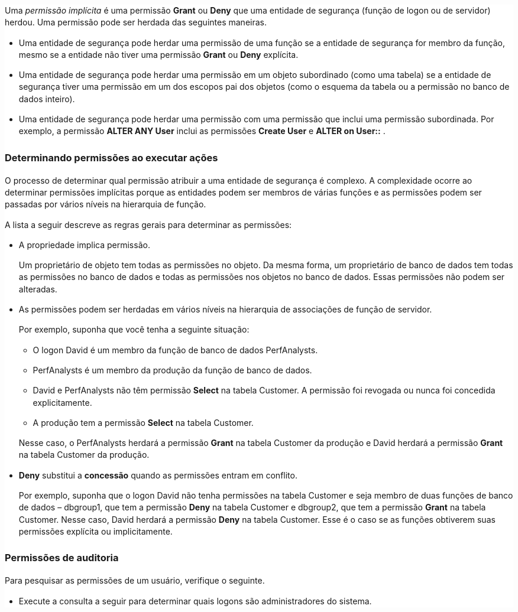 Uma *permissão implícita* é uma permissão **Grant** ou **Deny** que uma entidade de segurança (função de logon ou de servidor) herdou. Uma permissão pode ser herdada das seguintes maneiras.  
  
-   Uma entidade de segurança pode herdar uma permissão de uma função se a entidade de segurança for membro da função, mesmo se a entidade não tiver uma permissão **Grant** ou **Deny** explícita.  
  
-   Uma entidade de segurança pode herdar uma permissão em um objeto subordinado (como uma tabela) se a entidade de segurança tiver uma permissão em um dos escopos pai dos objetos (como o esquema da tabela ou a permissão no banco de dados inteiro).  
  
-   Uma entidade de segurança pode herdar uma permissão com uma permissão que inclui uma permissão subordinada. Por exemplo, a permissão **ALTER ANY User** inclui as permissões **Create User** e **ALTER on User::** _<name>_ .  
  
### <a name="determining-permissions-when-performing-actions"></a>Determinando permissões ao executar ações  
O processo de determinar qual permissão atribuir a uma entidade de segurança é complexo. A complexidade ocorre ao determinar permissões implícitas porque as entidades podem ser membros de várias funções e as permissões podem ser passadas por vários níveis na hierarquia de função.  
  
A lista a seguir descreve as regras gerais para determinar as permissões:  
  
-   A propriedade implica permissão.  
  
    Um proprietário de objeto tem todas as permissões no objeto. Da mesma forma, um proprietário de banco de dados tem todas as permissões no banco de dados e todas as permissões nos objetos no banco de dados. Essas permissões não podem ser alteradas.  
  
-   As permissões podem ser herdadas em vários níveis na hierarquia de associações de função de servidor.  
  
    Por exemplo, suponha que você tenha a seguinte situação:  
  
    -   O logon David é um membro da função de banco de dados PerfAnalysts.  
  
    -   PerfAnalysts é um membro da produção da função de banco de dados.  
  
    -   David e PerfAnalysts não têm permissão **Select** na tabela Customer. A permissão foi revogada ou nunca foi concedida explicitamente.  
  
    -   A produção tem a permissão **Select** na tabela Customer.  
  
    Nesse caso, o PerfAnalysts herdará a permissão **Grant** na tabela Customer da produção e David herdará a permissão **Grant** na tabela Customer da produção.  
  
-   **Deny** substitui a **concessão** quando as permissões entram em conflito.  
  
    Por exemplo, suponha que o logon David não tenha permissões na tabela Customer e seja membro de duas funções de banco de dados – dbgroup1, que tem a permissão **Deny** na tabela Customer e dbgroup2, que tem a permissão **Grant** na tabela Customer. Nesse caso, David herdará a permissão **Deny** na tabela Customer. Esse é o caso se as funções obtiverem suas permissões explícita ou implicitamente.  
  
### <a name="auditing-permissions"></a>Permissões de auditoria  
Para pesquisar as permissões de um usuário, verifique o seguinte.  
  
-   Execute a consulta a seguir para determinar quais logons são administradores do sistema.  
  